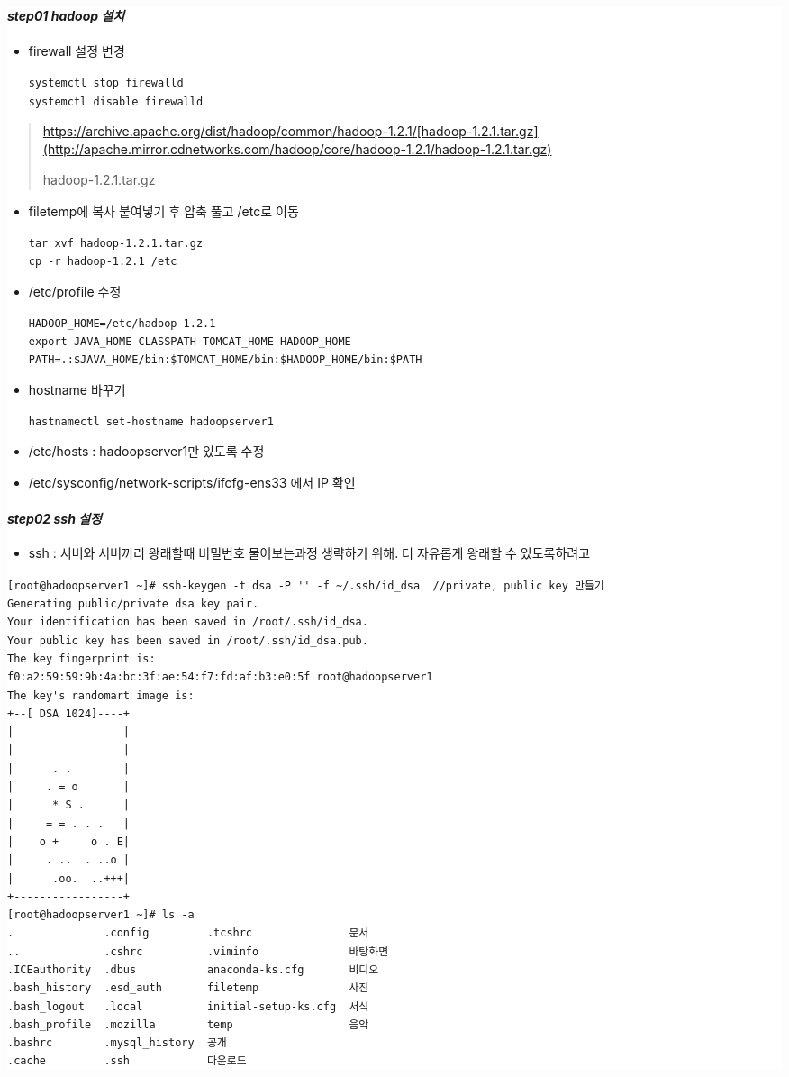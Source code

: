 #### *step01 hadoop 설치*

- firewall 설정 변경

  ``` 
  systemctl stop firewalld
  systemctl disable firewalld
  ```

> https://archive.apache.org/dist/hadoop/common/hadoop-1.2.1/[hadoop-1.2.1.tar.gz](http://apache.mirror.cdnetworks.com/hadoop/core/hadoop-1.2.1/hadoop-1.2.1.tar.gz)
>
> hadoop-1.2.1.tar.gz

- filetemp에 복사 붙여넣기 후 압축 풀고 /etc로 이동

  ```
  tar xvf hadoop-1.2.1.tar.gz
  cp -r hadoop-1.2.1 /etc
  ```

- /etc/profile 수정

  ```
  HADOOP_HOME=/etc/hadoop-1.2.1
  export JAVA_HOME CLASSPATH TOMCAT_HOME HADOOP_HOME
  PATH=.:$JAVA_HOME/bin:$TOMCAT_HOME/bin:$HADOOP_HOME/bin:$PATH
  ```

- hostname 바꾸기

  ```
  hastnamectl set-hostname hadoopserver1
  ```

- /etc/hosts : hadoopserver1만 있도록 수정
- /etc/sysconfig/network-scripts/ifcfg-ens33 에서 IP 확인

#### *step02 ssh 설정*

- ssh : 서버와 서버끼리 왕래할때 비밀번호 물어보는과정 생략하기 위해. 더 자유롭게 왕래할 수 있도록하려고


```
[root@hadoopserver1 ~]# ssh-keygen -t dsa -P '' -f ~/.ssh/id_dsa  //private, public key 만들기
Generating public/private dsa key pair.
Your identification has been saved in /root/.ssh/id_dsa.
Your public key has been saved in /root/.ssh/id_dsa.pub.
The key fingerprint is:
f0:a2:59:59:9b:4a:bc:3f:ae:54:f7:fd:af:b3:e0:5f root@hadoopserver1
The key's randomart image is:
+--[ DSA 1024]----+
|                 |
|                 |
|      . .        |
|     . = o       |
|      * S .      |
|     = = . . .   |
|    o +     o . E|
|     . ..  . ..o |
|      .oo.  ..+++|
+-----------------+
[root@hadoopserver1 ~]# ls -a
.              .config         .tcshrc               문서
..             .cshrc          .viminfo              바탕화면
.ICEauthority  .dbus           anaconda-ks.cfg       비디오
.bash_history  .esd_auth       filetemp              사진
.bash_logout   .local          initial-setup-ks.cfg  서식
.bash_profile  .mozilla        temp                  음악
.bashrc        .mysql_history  공개
.cache         .ssh            다운로드
```